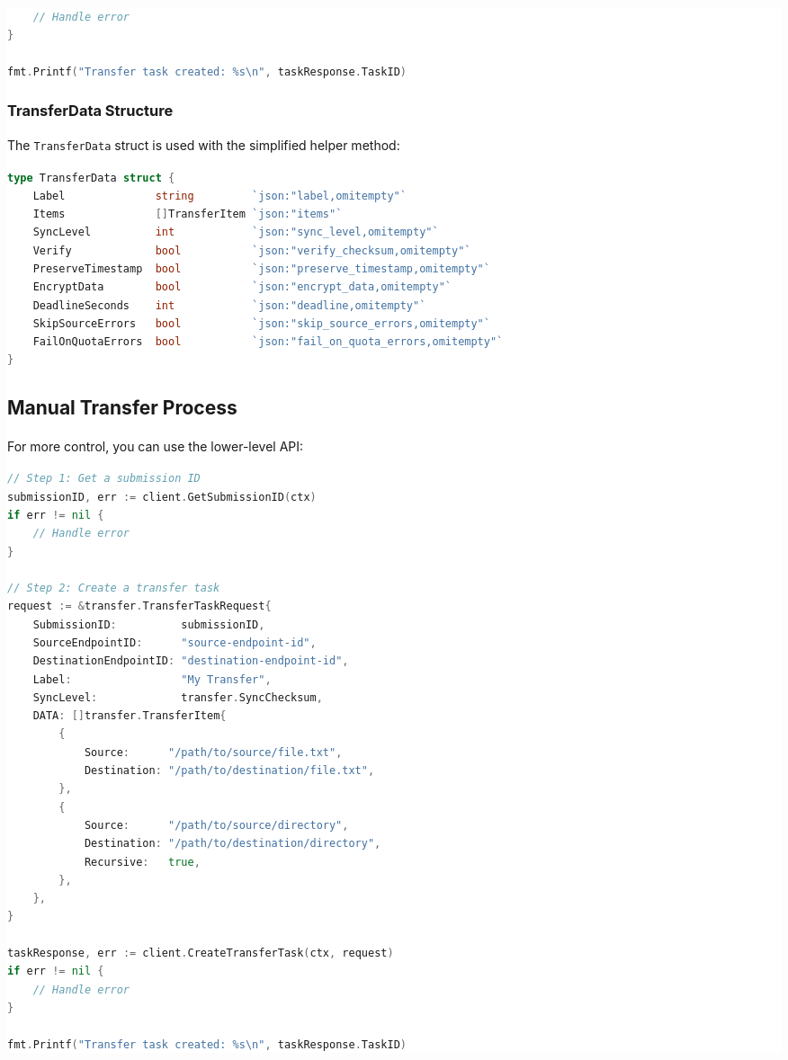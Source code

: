 ```go
    // Handle error
}

fmt.Printf("Transfer task created: %s\n", taskResponse.TaskID)
```

### TransferData Structure

The `TransferData` struct is used with the simplified helper method:

```go
type TransferData struct {
    Label              string         `json:"label,omitempty"`
    Items              []TransferItem `json:"items"`
    SyncLevel          int            `json:"sync_level,omitempty"`
    Verify             bool           `json:"verify_checksum,omitempty"`
    PreserveTimestamp  bool           `json:"preserve_timestamp,omitempty"`
    EncryptData        bool           `json:"encrypt_data,omitempty"`
    DeadlineSeconds    int            `json:"deadline,omitempty"`
    SkipSourceErrors   bool           `json:"skip_source_errors,omitempty"`
    FailOnQuotaErrors  bool           `json:"fail_on_quota_errors,omitempty"`
}
```

## Manual Transfer Process

For more control, you can use the lower-level API:

```go
// Step 1: Get a submission ID
submissionID, err := client.GetSubmissionID(ctx)
if err != nil {
    // Handle error
}

// Step 2: Create a transfer task
request := &transfer.TransferTaskRequest{
    SubmissionID:          submissionID,
    SourceEndpointID:      "source-endpoint-id",
    DestinationEndpointID: "destination-endpoint-id",
    Label:                 "My Transfer",
    SyncLevel:             transfer.SyncChecksum,
    DATA: []transfer.TransferItem{
        {
            Source:      "/path/to/source/file.txt",
            Destination: "/path/to/destination/file.txt",
        },
        {
            Source:      "/path/to/source/directory",
            Destination: "/path/to/destination/directory",
            Recursive:   true,
        },
    },
}

taskResponse, err := client.CreateTransferTask(ctx, request)
if err != nil {
    // Handle error
}

fmt.Printf("Transfer task created: %s\n", taskResponse.TaskID)
```
